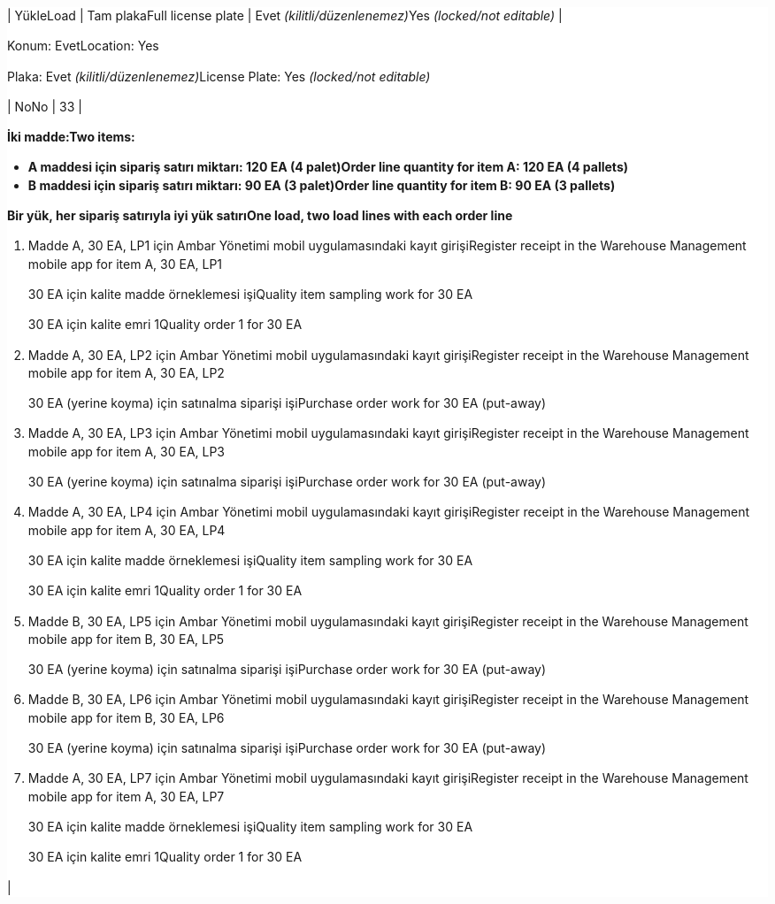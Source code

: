 | <span data-ttu-id="6f2e9-361">Yükle</span><span class="sxs-lookup"><span data-stu-id="6f2e9-361">Load</span></span> | <span data-ttu-id="6f2e9-362">Tam plaka</span><span class="sxs-lookup"><span data-stu-id="6f2e9-362">Full license plate</span></span> | <span data-ttu-id="6f2e9-363">Evet _(kilitli/düzenlenemez)_</span><span class="sxs-lookup"><span data-stu-id="6f2e9-363">Yes _(locked/not editable)_</span></span> | <p><span data-ttu-id="6f2e9-364">Konum: Evet</span><span class="sxs-lookup"><span data-stu-id="6f2e9-364">Location: Yes</span></span></p><p><span data-ttu-id="6f2e9-365">Plaka: Evet _(kilitli/düzenlenemez)_</span><span class="sxs-lookup"><span data-stu-id="6f2e9-365">License Plate: Yes _(locked/not editable)_</span></span></p> | <span data-ttu-id="6f2e9-366">No</span><span class="sxs-lookup"><span data-stu-id="6f2e9-366">No</span></span> | <span data-ttu-id="6f2e9-367">3</span><span class="sxs-lookup"><span data-stu-id="6f2e9-367">3</span></span> | <p><span data-ttu-id="6f2e9-368">**İki madde:**</span><span class="sxs-lookup"><span data-stu-id="6f2e9-368">**Two items:**</span></span></p><ul><li><span data-ttu-id="6f2e9-369">**A maddesi için sipariş satırı miktarı: 120 EA (4 palet)**</span><span class="sxs-lookup"><span data-stu-id="6f2e9-369">**Order line quantity for item A: 120 EA (4 pallets)**</span></span></li><li><span data-ttu-id="6f2e9-370">**B maddesi için sipariş satırı miktarı: 90 EA (3 palet)**</span><span class="sxs-lookup"><span data-stu-id="6f2e9-370">**Order line quantity for item B: 90 EA (3 pallets)**</span></span></li></ul><p><span data-ttu-id="6f2e9-371">**Bir yük, her sipariş satırıyla iyi yük satırı**</span><span class="sxs-lookup"><span data-stu-id="6f2e9-371">**One load, two load lines with each order line**</span></span></p><ol><li><span data-ttu-id="6f2e9-372">Madde A, 30 EA, LP1 için Ambar Yönetimi mobil uygulamasındaki kayıt girişi</span><span class="sxs-lookup"><span data-stu-id="6f2e9-372">Register receipt in the Warehouse Management mobile app for item A, 30 EA, LP1</span></span><p><span data-ttu-id="6f2e9-373">30 EA için kalite madde örneklemesi işi</span><span class="sxs-lookup"><span data-stu-id="6f2e9-373">Quality item sampling work for 30 EA</span></span></p><p><span data-ttu-id="6f2e9-374">30 EA için kalite emri 1</span><span class="sxs-lookup"><span data-stu-id="6f2e9-374">Quality order 1 for 30 EA</span></span></p></li><li><span data-ttu-id="6f2e9-375">Madde A, 30 EA, LP2 için Ambar Yönetimi mobil uygulamasındaki kayıt girişi</span><span class="sxs-lookup"><span data-stu-id="6f2e9-375">Register receipt in the Warehouse Management mobile app for item A, 30 EA, LP2</span></span><p><span data-ttu-id="6f2e9-376">30 EA (yerine koyma) için satınalma siparişi işi</span><span class="sxs-lookup"><span data-stu-id="6f2e9-376">Purchase order work for 30 EA (put-away)</span></span></p></li><li><span data-ttu-id="6f2e9-377">Madde A, 30 EA, LP3 için Ambar Yönetimi mobil uygulamasındaki kayıt girişi</span><span class="sxs-lookup"><span data-stu-id="6f2e9-377">Register receipt in the Warehouse Management mobile app for item A, 30 EA, LP3</span></span><p><span data-ttu-id="6f2e9-378">30 EA (yerine koyma) için satınalma siparişi işi</span><span class="sxs-lookup"><span data-stu-id="6f2e9-378">Purchase order work for 30 EA (put-away)</span></span></p></li><li><span data-ttu-id="6f2e9-379">Madde A, 30 EA, LP4 için Ambar Yönetimi mobil uygulamasındaki kayıt girişi</span><span class="sxs-lookup"><span data-stu-id="6f2e9-379">Register receipt in the Warehouse Management mobile app for item A, 30 EA, LP4</span></span><p><span data-ttu-id="6f2e9-380">30 EA için kalite madde örneklemesi işi</span><span class="sxs-lookup"><span data-stu-id="6f2e9-380">Quality item sampling work for 30 EA</span></span></p><p><span data-ttu-id="6f2e9-381">30 EA için kalite emri 1</span><span class="sxs-lookup"><span data-stu-id="6f2e9-381">Quality order 1 for 30 EA</span></span></p></li><li><span data-ttu-id="6f2e9-382">Madde B, 30 EA, LP5 için Ambar Yönetimi mobil uygulamasındaki kayıt girişi</span><span class="sxs-lookup"><span data-stu-id="6f2e9-382">Register receipt in the Warehouse Management mobile app for item B, 30 EA, LP5</span></span><p><span data-ttu-id="6f2e9-383">30 EA (yerine koyma) için satınalma siparişi işi</span><span class="sxs-lookup"><span data-stu-id="6f2e9-383">Purchase order work for 30 EA (put-away)</span></span></p></li><li><span data-ttu-id="6f2e9-384">Madde B, 30 EA, LP6 için Ambar Yönetimi mobil uygulamasındaki kayıt girişi</span><span class="sxs-lookup"><span data-stu-id="6f2e9-384">Register receipt in the Warehouse Management mobile app for item B, 30 EA, LP6</span></span><p><span data-ttu-id="6f2e9-385">30 EA (yerine koyma) için satınalma siparişi işi</span><span class="sxs-lookup"><span data-stu-id="6f2e9-385">Purchase order work for 30 EA (put-away)</span></span></p></li><li><span data-ttu-id="6f2e9-386">Madde A, 30 EA, LP7 için Ambar Yönetimi mobil uygulamasındaki kayıt girişi</span><span class="sxs-lookup"><span data-stu-id="6f2e9-386">Register receipt in the Warehouse Management mobile app for item A, 30 EA, LP7</span></span><p><span data-ttu-id="6f2e9-387">30 EA için kalite madde örneklemesi işi</span><span class="sxs-lookup"><span data-stu-id="6f2e9-387">Quality item sampling work for 30 EA</span></span></p><p><span data-ttu-id="6f2e9-388">30 EA için kalite emri 1</span><span class="sxs-lookup"><span data-stu-id="6f2e9-388">Quality order 1 for 30 EA</span></span></p></li></ol> |